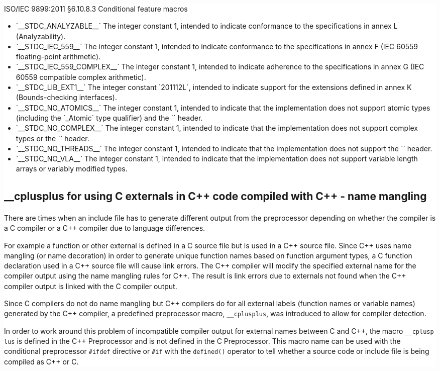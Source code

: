 
ISO/IEC 9899:2011 §6.10.8.3 Conditional feature macros

> 
<ul>
<li>`__STDC_ANALYZABLE__`
The integer constant 1, intended to indicate conformance to
the specifications in annex L (Analyzability).</li>
<li>`__STDC_IEC_559__`
The integer constant 1, intended to indicate conformance to the
specifications in annex F (IEC 60559 floating-point arithmetic).</li>
<li>`__STDC_IEC_559_COMPLEX__` The integer constant 1, intended to indicate
adherence to the specifications in annex G (IEC 60559 compatible complex
arithmetic).</li>
<li>`__STDC_LIB_EXT1__` The integer constant `201112L`, intended to indicate support
for the extensions defined in annex K (Bounds-checking interfaces).</li>
<li>`__STDC_NO_ATOMICS__`
The integer constant 1, intended to indicate that the
implementation does not support atomic types (including the `_Atomic`
type qualifier) and the `<stdatomic.h>` header.</li>
<li>`__STDC_NO_COMPLEX__`
The integer constant 1, intended to indicate that the
implementation does not support complex types or the `<complex.h>`
header.</li>
<li>`__STDC_NO_THREADS__` The integer constant 1, intended to indicate that the
implementation does not support the `<threads.h>` header.</li>
<li>`__STDC_NO_VLA__`
The integer constant 1, intended to indicate that the
implementation does not support variable length arrays or variably
modified types.</li>
</ul>




## __cplusplus for using C externals in C++ code compiled with C++ - name mangling


There are times when an include file has to generate different output from the preprocessor depending on whether the compiler is a C compiler or a C++ compiler due to language differences.

For example a function or other external is defined in a C source file but is used in a C++ source file. Since C++ uses name mangling (or name decoration) in order to generate unique function names based on function argument types, a C function declaration used in a C++ source file will cause link errors. The C++ compiler will modify the specified external name for the compiler output using the name mangling rules for C++. The result is link errors due to externals not found when the C++ compiler output is linked with the C compiler output.

Since C compilers do not do name mangling but C++ compilers do for all external labels (function names or variable names) generated by the C++ compiler, a predefined preprocessor macro, `__cplusplus`, was introduced to allow for compiler detection.

In order to work around this problem of incompatible compiler output for external names between C and C++, the macro `__cplusplus` is defined in the C++ Preprocessor and is not defined in the C Preprocessor. This macro name can be used with the conditional preprocessor `#ifdef` directive or `#if` with the `defined()` operator to tell whether a source code or include file is being compiled as C++ or C.
